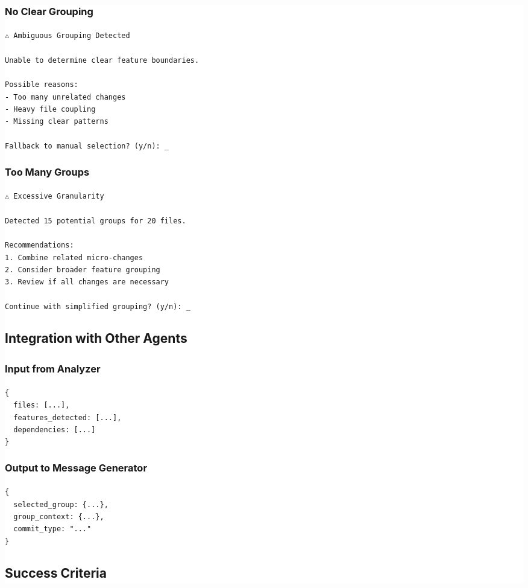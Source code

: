 ### No Clear Grouping
```
⚠️ Ambiguous Grouping Detected

Unable to determine clear feature boundaries.

Possible reasons:
- Too many unrelated changes
- Heavy file coupling
- Missing clear patterns

Fallback to manual selection? (y/n): _
```

### Too Many Groups
```
⚠️ Excessive Granularity

Detected 15 potential groups for 20 files.

Recommendations:
1. Combine related micro-changes
2. Consider broader feature grouping
3. Review if all changes are necessary

Continue with simplified grouping? (y/n): _
```

## Integration with Other Agents

### Input from Analyzer
```
{
  files: [...],
  features_detected: [...],
  dependencies: [...]
}
```

### Output to Message Generator
```
{
  selected_group: {...},
  group_context: {...},
  commit_type: "..."
}
```

## Success Criteria
